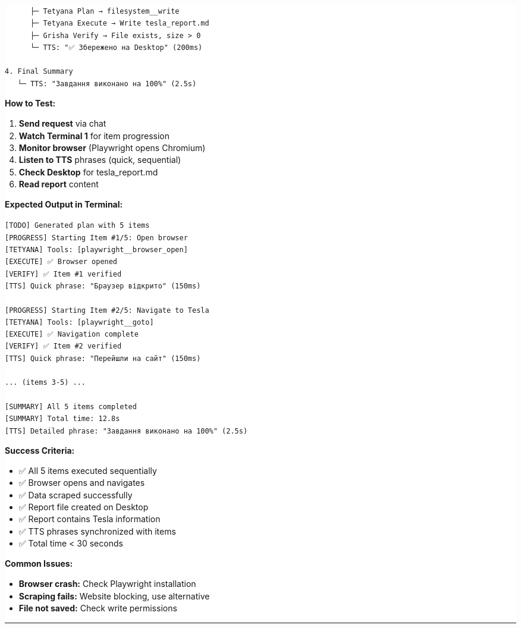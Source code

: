 ```
      ├─ Tetyana Plan → filesystem__write
      ├─ Tetyana Execute → Write tesla_report.md
      ├─ Grisha Verify → File exists, size > 0
      └─ TTS: "✅ Збережено на Desktop" (200ms)

4. Final Summary
   └─ TTS: "Завдання виконано на 100%" (2.5s)
```

**How to Test:**

1. **Send request** via chat
2. **Watch Terminal 1** for item progression
3. **Monitor browser** (Playwright opens Chromium)
4. **Listen to TTS** phrases (quick, sequential)
5. **Check Desktop** for tesla_report.md
6. **Read report** content

**Expected Output in Terminal:**

```
[TODO] Generated plan with 5 items
[PROGRESS] Starting Item #1/5: Open browser
[TETYANA] Tools: [playwright__browser_open]
[EXECUTE] ✅ Browser opened
[VERIFY] ✅ Item #1 verified
[TTS] Quick phrase: "Браузер відкрито" (150ms)

[PROGRESS] Starting Item #2/5: Navigate to Tesla
[TETYANA] Tools: [playwright__goto]
[EXECUTE] ✅ Navigation complete
[VERIFY] ✅ Item #2 verified
[TTS] Quick phrase: "Перейшли на сайт" (150ms)

... (items 3-5) ...

[SUMMARY] All 5 items completed
[SUMMARY] Total time: 12.8s
[TTS] Detailed phrase: "Завдання виконано на 100%" (2.5s)
```

**Success Criteria:**

- ✅ All 5 items executed sequentially
- ✅ Browser opens and navigates
- ✅ Data scraped successfully
- ✅ Report file created on Desktop
- ✅ Report contains Tesla information
- ✅ TTS phrases synchronized with items
- ✅ Total time < 30 seconds

**Common Issues:**

- **Browser crash:** Check Playwright installation
- **Scraping fails:** Website blocking, use alternative
- **File not saved:** Check write permissions

---